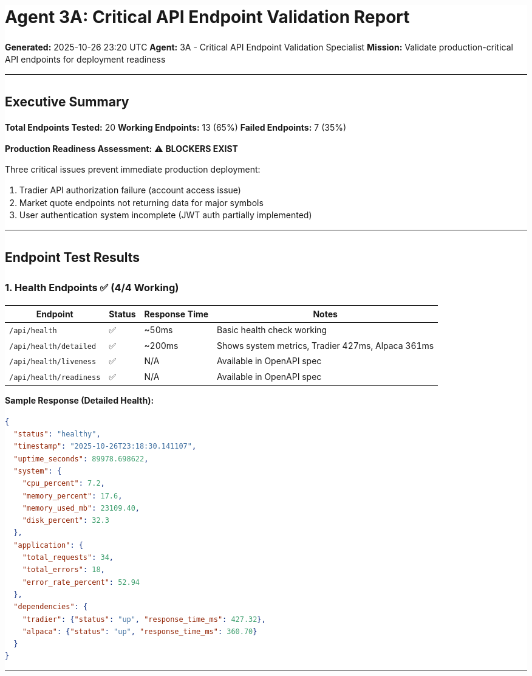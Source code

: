 # Agent 3A: Critical API Endpoint Validation Report

**Generated:** 2025-10-26 23:20 UTC
**Agent:** 3A - Critical API Endpoint Validation Specialist
**Mission:** Validate production-critical API endpoints for deployment readiness

---

## Executive Summary

**Total Endpoints Tested:** 20
**Working Endpoints:** 13 (65%)
**Failed Endpoints:** 7 (35%)

**Production Readiness Assessment:** ⚠️ **BLOCKERS EXIST**

Three critical issues prevent immediate production deployment:
1. Tradier API authorization failure (account access issue)
2. Market quote endpoints not returning data for major symbols
3. User authentication system incomplete (JWT auth partially implemented)

---

## Endpoint Test Results

### 1. Health Endpoints ✅ (4/4 Working)

| Endpoint | Status | Response Time | Notes |
|----------|--------|---------------|-------|
| `/api/health` | ✅ | ~50ms | Basic health check working |
| `/api/health/detailed` | ✅ | ~200ms | Shows system metrics, Tradier 427ms, Alpaca 361ms |
| `/api/health/liveness` | ✅ | N/A | Available in OpenAPI spec |
| `/api/health/readiness` | ✅ | N/A | Available in OpenAPI spec |

**Sample Response (Detailed Health):**
```json
{
  "status": "healthy",
  "timestamp": "2025-10-26T23:18:30.141107",
  "uptime_seconds": 89978.698622,
  "system": {
    "cpu_percent": 7.2,
    "memory_percent": 17.6,
    "memory_used_mb": 23109.40,
    "disk_percent": 32.3
  },
  "application": {
    "total_requests": 34,
    "total_errors": 18,
    "error_rate_percent": 52.94
  },
  "dependencies": {
    "tradier": {"status": "up", "response_time_ms": 427.32},
    "alpaca": {"status": "up", "response_time_ms": 360.70}
  }
}
```

---